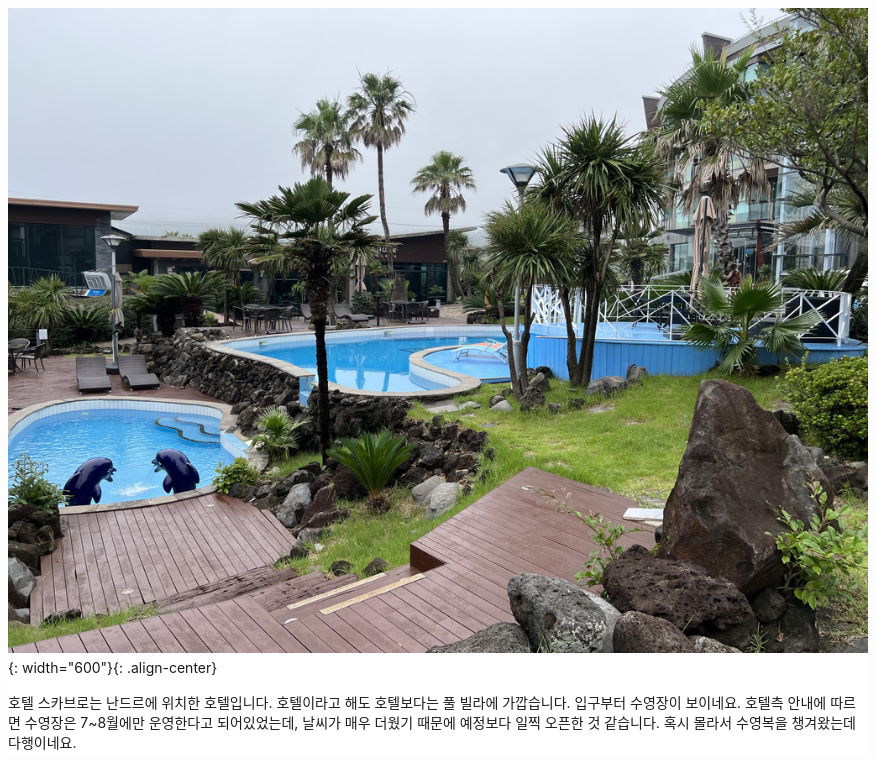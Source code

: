 ![](/assets/images/Travel/004/20.jpg){: width="600"}{: .align-center}

호텔 스카브로는 난드르에 위치한 호텔입니다. 호텔이라고 해도 호텔보다는 풀 빌라에 가깝습니다. 입구부터 수영장이 보이네요. 호텔측 안내에 따르면 수영장은 7~8월에만 운영한다고 되어있었는데, 날씨가 매우 더웠기 때문에 예정보다 일찍 오픈한 것 같습니다. 혹시 몰라서 수영복을 챙겨왔는데 다행이네요.
